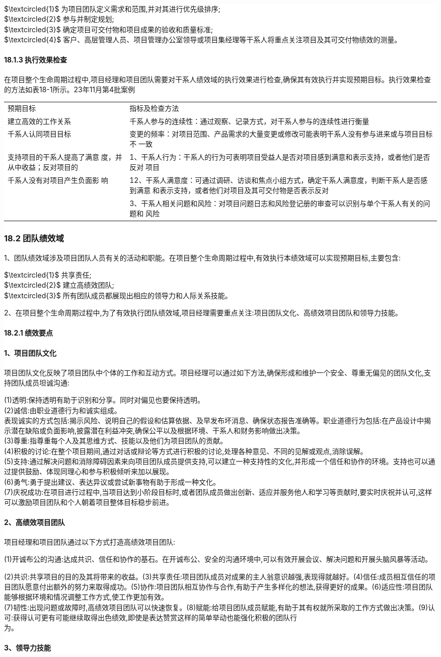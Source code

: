 $\textcircled{1}$ 为项目团队定义需求和范围,并对其进行优先级排序;  
$\textcircled{2}$ 参与并制定规划;  
$\textcircled{3}$ 确定项目可交付物和项目成果的验收和质量标准;  
$\textcircled{4}$ 客户、高层管理人员、项目管理办公室领导或项目集经理等干系人将重点关注项目及其可交付物绩效的测量。  

#### 18.1.3 执行效果检查  

在项目整个生命周期过程中,项目经理和项目团队需要对干系人绩效域的执行效果进行检查,确保其有效执行并实现预期目标。执行效果检查的方法如表18-1所示。23年11月第4批案例  

<html><body><table><tr><td>预期目标</td><td>指标及检查方法</td></tr><tr><td>建立高效的工作关系</td><td>千系人参与的连续性：通过观察、记录方式，对干系人参与的连续性进行衡量</td></tr><tr><td>千系人认同项目目标</td><td>变更的频率：对项目范围、产品需求的大量变更或修改可能表明干系人没有参与进来或与项目目标不 一致</td></tr><tr><td>支持项目的干系人提高了满意 度，并从中收益；反对项目的</td><td>1、干系人行为：干系人的行为可表明项目受益人是否对项目感到满意和表示支持，或者他们是否反对 项目</td></tr><tr><td>千系人没有对项目产生负面影 响</td><td>12、干系人满意度：可通过调研、访谈和焦点小组方式，确定干系人满意度，判断干系人是否感到满意 和表示支持，或者他们对项目及其可交付物是否表示反对</td></tr><tr><td></td><td>3、干系人相关问题和风险：对项目问题日志和风险登记册的审查可以识别与单个干系人有关的问题和 风险</td></tr></table></body></html>  

### 18.2 团队绩效域  

1、团队绩效域涉及项目团队人员有关的活动和职能。在项目整个生命周期过程中,有效执行本绩效域可以实现预期目标,主要包含:  

$\textcircled{1}$ 共享责任;  
$\textcircled{2}$ 建立高绩效团队;  
$\textcircled{3}$ 所有团队成员都展现出相应的领导力和人际关系技能。  

2、在项目整个生命周期过程中,为了有效执行团队绩效域,项目经理需要重点关注:项目团队文化、高绩效项目团队和领导力技能。  

#### 18.2.1 绩效要点  

#### 1、项目团队文化  

项目团队文化反映了项目团队中个体的工作和互动方式。项目经理可以通过如下方法,确保形成和维护一个安全、尊重无偏见的团队文化,支持团队成员坦诚沟通:  

(1)透明:保持透明有助于识别和分享。同时对偏见也要保持透明。  
(2)诚信:由职业道德行为和诚实组成。  
表现诚实的方式包括:揭示风险、说明自己的假设和估算依据、及早发布坏消息、确保状态报告准确等。职业道德行为包括:在产品设计中揭示潜在缺陷或负面影响,披露潜在利益冲突,确保公平以及根据环境、干系人和财务影响做出决策。  
(3)尊重:指尊重每个人及其思维方式、技能以及他们为项目团队的贡献。  
(4)积极的讨论:在整个项目期间,通过对话或辩论等方式进行积极的讨论,处理各种意见、不同的见解或观点,消除误解。  
(5)支持:通过解决问题和消除障碍因素来向项目团队成员提供支持,可以建立一种支持性的文化,并形成一个信任和协作的环境。支持也可以通过提供鼓励、体现同理心和参与积极倾听来加以展现。  
(6)勇气:勇于提出建议、表达异议或尝试新事物有助于形成一种文化。  
(7)庆祝成功:在项目进行过程中,当项目达到小阶段目标时,或者团队成员做出创新、适应并服务他人和学习等贡献时,要实时庆祝并认可,这样可以激励项目团队和个人朝着项目整体目标稳步前进。  

#### 2、高绩效项目团队  

项目经理和项目团队通过以下方式打造高绩效项目团队:  

(1)开诚布公的沟通:达成共识、信任和协作的基石。在开诚布公、安全的沟通环境中,可以有效开展会议、解决问题和开展头脑风暴等活动。  

(2)共识:共享项目的目的及其将带来的收益。(3)共享责任:项目团队成员对成果的主人翁意识越强,表现得就越好。(4)信任:成员相互信任的项目团队愿意付出额外的努力来取得成功。(5)协作:项目团队相互协作与合作,有助于产生多样化的想法,获得更好的成果。(6)适应性:项目团队能够根据环境和情况调整工作方式,使工作更加有效。  
(7)韧性:出现问题或故障时,高绩效项目团队可以快速恢复。(8)赋能:给项目团队成员赋能,有助于其有权就所采取的工作方式做出决策。(9)认可:获得认可更有可能继续取得出色绩效,即使是表达赞赏这样的简单举动也能强化积极的团队行  
为。  

#### 3、领导力技能  
